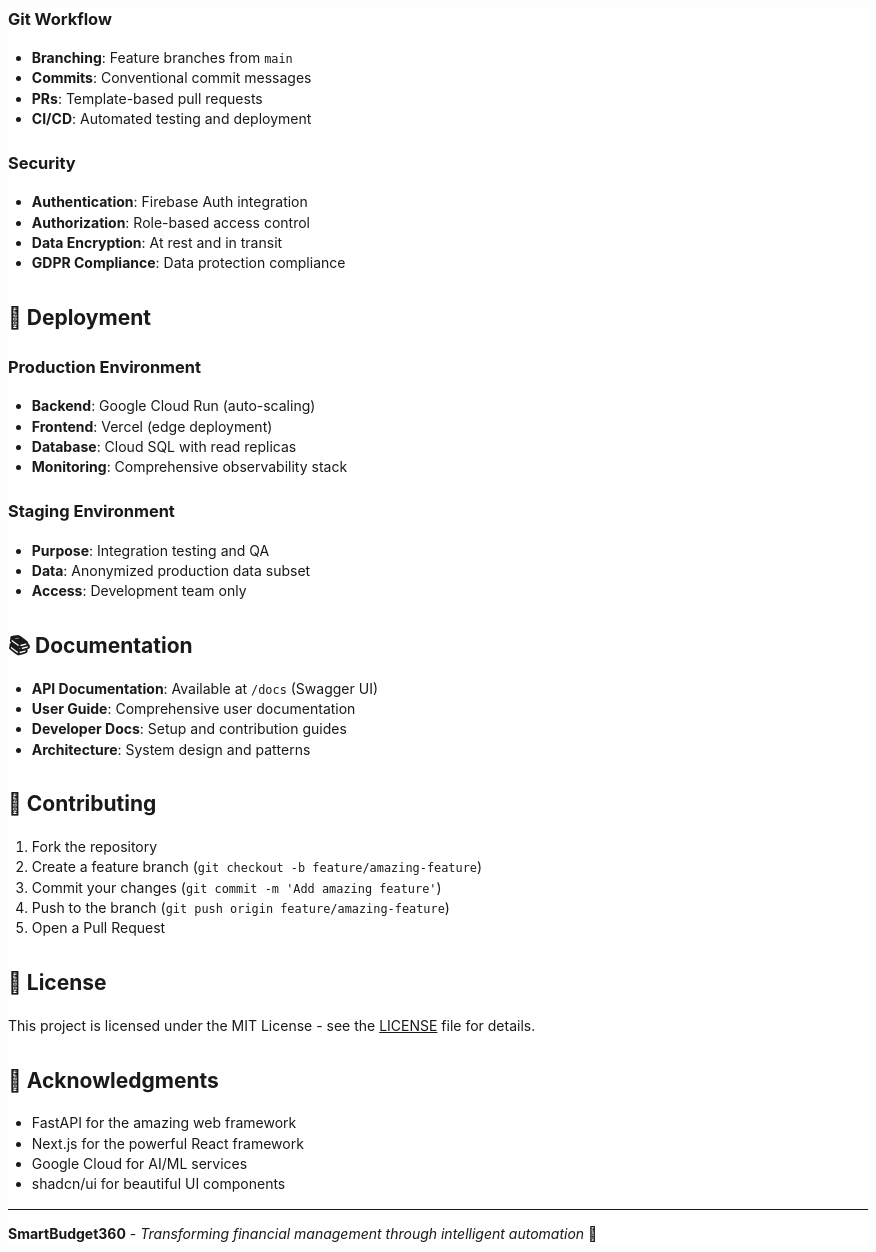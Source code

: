 ### Git Workflow
- **Branching**: Feature branches from `main`
- **Commits**: Conventional commit messages
- **PRs**: Template-based pull requests
- **CI/CD**: Automated testing and deployment

### Security
- **Authentication**: Firebase Auth integration
- **Authorization**: Role-based access control
- **Data Encryption**: At rest and in transit
- **GDPR Compliance**: Data protection compliance

## 🚀 Deployment

### Production Environment
- **Backend**: Google Cloud Run (auto-scaling)
- **Frontend**: Vercel (edge deployment)
- **Database**: Cloud SQL with read replicas
- **Monitoring**: Comprehensive observability stack

### Staging Environment
- **Purpose**: Integration testing and QA
- **Data**: Anonymized production data subset
- **Access**: Development team only

## 📚 Documentation

- **API Documentation**: Available at `/docs` (Swagger UI)
- **User Guide**: Comprehensive user documentation
- **Developer Docs**: Setup and contribution guides
- **Architecture**: System design and patterns

## 🤝 Contributing

1. Fork the repository
2. Create a feature branch (`git checkout -b feature/amazing-feature`)
3. Commit your changes (`git commit -m 'Add amazing feature'`)
4. Push to the branch (`git push origin feature/amazing-feature`)
5. Open a Pull Request

## 📄 License

This project is licensed under the MIT License - see the [LICENSE](LICENSE) file for details.

## 🙏 Acknowledgments

- FastAPI for the amazing web framework
- Next.js for the powerful React framework
- Google Cloud for AI/ML services
- shadcn/ui for beautiful UI components

---

**SmartBudget360** - *Transforming financial management through intelligent automation* 🚀